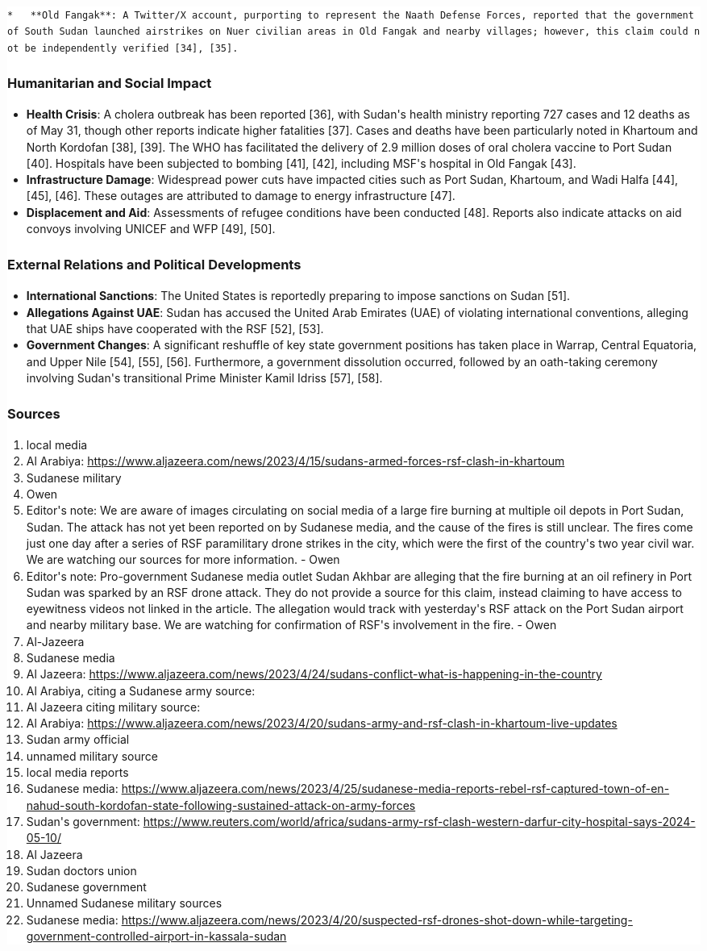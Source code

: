     *   **Old Fangak**: A Twitter/X account, purporting to represent the Naath Defense Forces, reported that the government of South Sudan launched airstrikes on Nuer civilian areas in Old Fangak and nearby villages; however, this claim could not be independently verified [34], [35].

### Humanitarian and Social Impact

*   **Health Crisis**: A cholera outbreak has been reported [36], with Sudan's health ministry reporting 727 cases and 12 deaths as of May 31, though other reports indicate higher fatalities [37]. Cases and deaths have been particularly noted in Khartoum and North Kordofan [38], [39]. The WHO has facilitated the delivery of 2.9 million doses of oral cholera vaccine to Port Sudan [40]. Hospitals have been subjected to bombing [41], [42], including MSF's hospital in Old Fangak [43].
*   **Infrastructure Damage**: Widespread power cuts have impacted cities such as Port Sudan, Khartoum, and Wadi Halfa [44], [45], [46]. These outages are attributed to damage to energy infrastructure [47].
*   **Displacement and Aid**: Assessments of refugee conditions have been conducted [48]. Reports also indicate attacks on aid convoys involving UNICEF and WFP [49], [50].

### External Relations and Political Developments

*   **International Sanctions**: The United States is reportedly preparing to impose sanctions on Sudan [51].
*   **Allegations Against UAE**: Sudan has accused the United Arab Emirates (UAE) of violating international conventions, alleging that UAE ships have cooperated with the RSF [52], [53].
*   **Government Changes**: A significant reshuffle of key state government positions has taken place in Warrap, Central Equatoria, and Upper Nile [54], [55], [56]. Furthermore, a government dissolution occurred, followed by an oath-taking ceremony involving Sudan's transitional Prime Minister Kamil Idriss [57], [58].

### Sources
1. local media
2. Al Arabiya: https://www.aljazeera.com/news/2023/4/15/sudans-armed-forces-rsf-clash-in-khartoum
3. Sudanese military
4. Owen
5. Editor's note: We are aware of images circulating on social media of a large fire burning at multiple oil depots in Port Sudan, Sudan. The attack has not yet been reported on by Sudanese media, and the cause of the fires is still unclear. The fires come just one day after a series of RSF paramilitary drone strikes in the city, which were the first of the country's two year civil war. We are watching our sources for more information. - Owen
6. Editor's note: Pro-government Sudanese media outlet Sudan Akhbar are alleging that the fire burning at an oil refinery in Port Sudan was sparked by an RSF drone attack. They do not provide a source for this claim, instead claiming to have access to eyewitness videos not linked in the article. The allegation would track with yesterday's RSF attack on the Port Sudan airport and nearby military base. We are watching for confirmation of RSF's involvement in the fire. - Owen
7. Al-Jazeera
8. Sudanese media
9. Al Jazeera: https://www.aljazeera.com/news/2023/4/24/sudans-conflict-what-is-happening-in-the-country
10. Al Arabiya, citing a Sudanese army source: <URL or reference to a document>
11. Al Jazeera citing military source: <URL or reference to a document>
12. Al Arabiya: https://www.aljazeera.com/news/2023/4/20/sudans-army-and-rsf-clash-in-khartoum-live-updates
13. Sudan army official
14. unnamed military source
15. local media reports
16. Sudanese media: https://www.aljazeera.com/news/2023/4/25/sudanese-media-reports-rebel-rsf-captured-town-of-en-nahud-south-kordofan-state-following-sustained-attack-on-army-forces
17. Sudan's government: https://www.reuters.com/world/africa/sudans-army-rsf-clash-western-darfur-city-hospital-says-2024-05-10/
18. Al Jazeera
19. Sudan doctors union
20. Sudanese government
21. Unnamed Sudanese military sources
22. Sudanese media: https://www.aljazeera.com/news/2023/4/20/suspected-rsf-drones-shot-down-while-targeting-government-controlled-airport-in-kassala-sudan